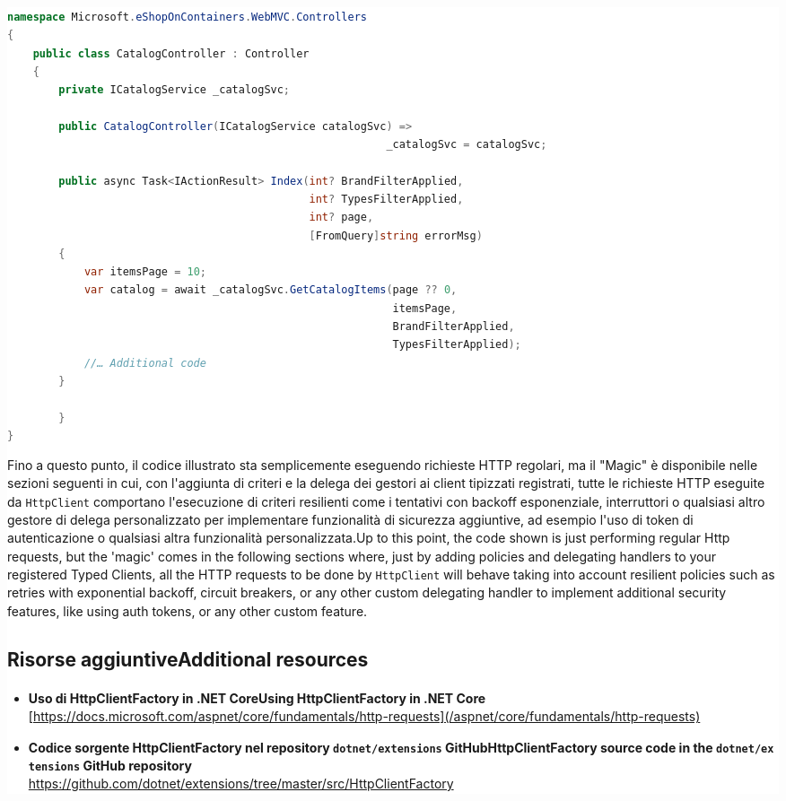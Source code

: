 ```csharp
namespace Microsoft.eShopOnContainers.WebMVC.Controllers
{
    public class CatalogController : Controller
    {
        private ICatalogService _catalogSvc;

        public CatalogController(ICatalogService catalogSvc) =>
                                                           _catalogSvc = catalogSvc;

        public async Task<IActionResult> Index(int? BrandFilterApplied,
                                               int? TypesFilterApplied,
                                               int? page,
                                               [FromQuery]string errorMsg)
        {
            var itemsPage = 10;
            var catalog = await _catalogSvc.GetCatalogItems(page ?? 0,
                                                            itemsPage,
                                                            BrandFilterApplied,
                                                            TypesFilterApplied);
            //… Additional code
        }

        }
}
```

<span data-ttu-id="2b689-179">Fino a questo punto, il codice illustrato sta semplicemente eseguendo richieste HTTP regolari, ma il "Magic" è disponibile nelle sezioni seguenti in cui, con l'aggiunta di criteri e la delega dei gestori ai client tipizzati registrati, tutte le richieste HTTP eseguite da `HttpClient` comportano l'esecuzione di criteri resilienti come i tentativi con backoff esponenziale, interruttori o qualsiasi altro gestore di delega personalizzato per implementare funzionalità di sicurezza aggiuntive, ad esempio l'uso di token di autenticazione o qualsiasi altra funzionalità personalizzata.</span><span class="sxs-lookup"><span data-stu-id="2b689-179">Up to this point, the code shown is just performing regular Http requests, but the 'magic' comes in the following sections where, just by adding policies and delegating handlers to your registered Typed Clients, all the HTTP requests to be done by `HttpClient` will behave taking into account resilient policies such as retries with exponential backoff, circuit breakers, or any other custom delegating handler to implement additional security features, like using auth tokens, or any other custom feature.</span></span>

## <a name="additional-resources"></a><span data-ttu-id="2b689-180">Risorse aggiuntive</span><span class="sxs-lookup"><span data-stu-id="2b689-180">Additional resources</span></span>

- <span data-ttu-id="2b689-181">**Uso di HttpClientFactory in .NET Core**</span><span class="sxs-lookup"><span data-stu-id="2b689-181">**Using HttpClientFactory in .NET Core**</span></span>  
  [https://docs.microsoft.com/aspnet/core/fundamentals/http-requests](/aspnet/core/fundamentals/http-requests)

- <span data-ttu-id="2b689-182">**Codice sorgente HttpClientFactory nel repository `dotnet/extensions` GitHub**</span><span class="sxs-lookup"><span data-stu-id="2b689-182">**HttpClientFactory source code in the `dotnet/extensions` GitHub repository**</span></span>  
  <https://github.com/dotnet/extensions/tree/master/src/HttpClientFactory>
